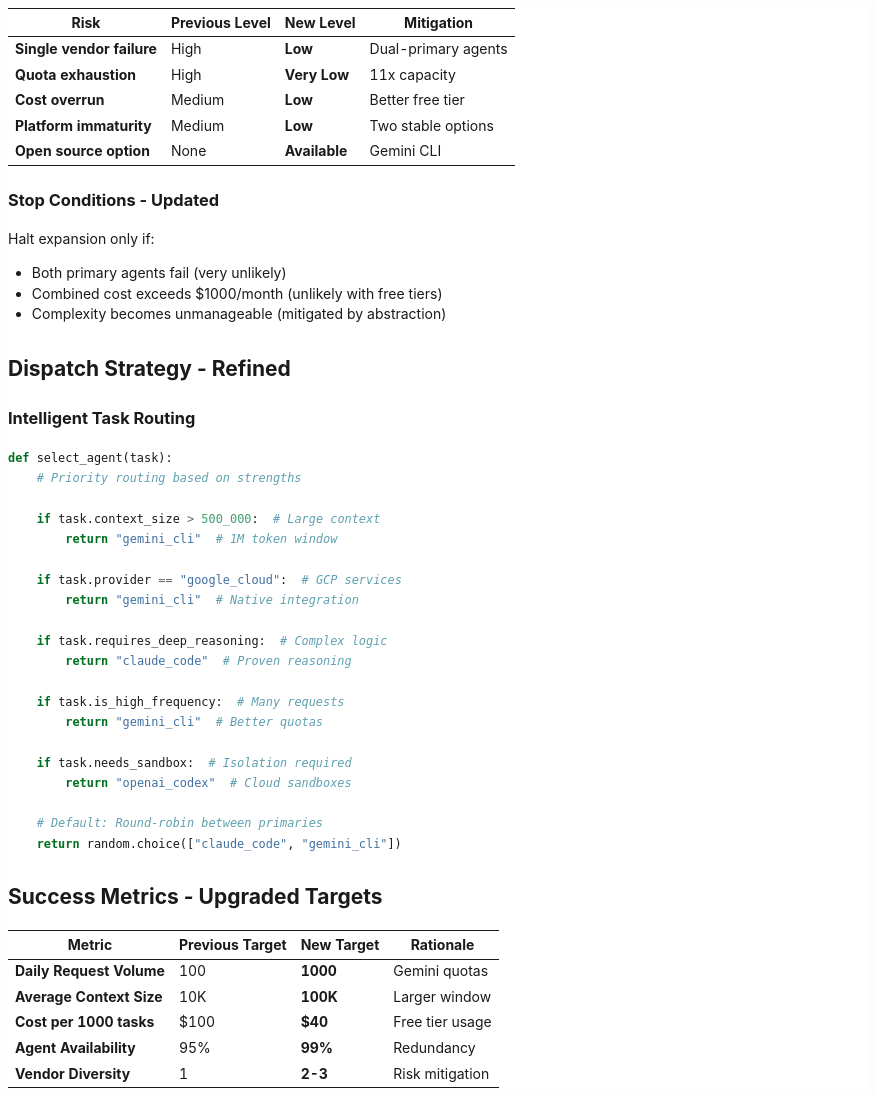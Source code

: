 | Risk | Previous Level | New Level | Mitigation |
|------|---------------|-----------|------------|
| **Single vendor failure** | High | **Low** | Dual-primary agents |
| **Quota exhaustion** | High | **Very Low** | 11x capacity |
| **Cost overrun** | Medium | **Low** | Better free tier |
| **Platform immaturity** | Medium | **Low** | Two stable options |
| **Open source option** | None | **Available** | Gemini CLI |

### Stop Conditions - Updated
Halt expansion only if:
- Both primary agents fail (very unlikely)
- Combined cost exceeds $1000/month (unlikely with free tiers)
- Complexity becomes unmanageable (mitigated by abstraction)

## Dispatch Strategy - Refined

### Intelligent Task Routing

```python
def select_agent(task):
    # Priority routing based on strengths
    
    if task.context_size > 500_000:  # Large context
        return "gemini_cli"  # 1M token window
    
    if task.provider == "google_cloud":  # GCP services
        return "gemini_cli"  # Native integration
    
    if task.requires_deep_reasoning:  # Complex logic
        return "claude_code"  # Proven reasoning
    
    if task.is_high_frequency:  # Many requests
        return "gemini_cli"  # Better quotas
    
    if task.needs_sandbox:  # Isolation required
        return "openai_codex"  # Cloud sandboxes
    
    # Default: Round-robin between primaries
    return random.choice(["claude_code", "gemini_cli"])
```

## Success Metrics - Upgraded Targets

| Metric | Previous Target | New Target | Rationale |
|--------|----------------|------------|-----------|
| **Daily Request Volume** | 100 | **1000** | Gemini quotas |
| **Average Context Size** | 10K | **100K** | Larger window |
| **Cost per 1000 tasks** | $100 | **$40** | Free tier usage |
| **Agent Availability** | 95% | **99%** | Redundancy |
| **Vendor Diversity** | 1 | **2-3** | Risk mitigation |
